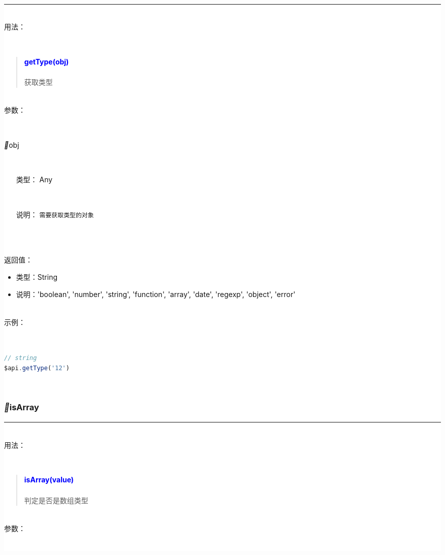  ------------ 

<br><span class="vux-method-title">用法：</span>

 <br> 

 > <b style="color:blue">getType(obj)</b><br><br>获取类型


<br><span class="vux-method-title">参数：</span>

<br>


 <span class="vux-arg-title"><i class="iconfontDoc">&#xe62c;</i><span style="display:none"> </span>obj</span>

<br>

 &nbsp;&nbsp;&nbsp;&nbsp;&nbsp;&nbsp;类型： <span class="type type-any">Any</span>

<br>

 &nbsp;&nbsp;&nbsp;&nbsp;&nbsp;&nbsp;说明： <code>需要获取类型的对象</code>

<br>


<br><span class="vux-method-title">返回值：</span>

- 类型：<span class="type type-string">String</span>

- 说明：'boolean', 'number', 'string', 'function', 'array', 'date', 'regexp', 'object', 'error'

<br><span class="vux-method-title">示例：</span>

<br>

``` js
// string 
$api.getType('12')

```
<br>

 ### <span style="display:none;">　</span><span class="vux-root-name"><i class="iconfontDoc">&#xe65d;</i><span style="display:none"> </span>isArray</span>


 ------------ 

<br><span class="vux-method-title">用法：</span>

 <br> 

 > <b style="color:blue">isArray(value)</b><br><br>判定是否是数组类型


<br><span class="vux-method-title">参数：</span>

<br>

